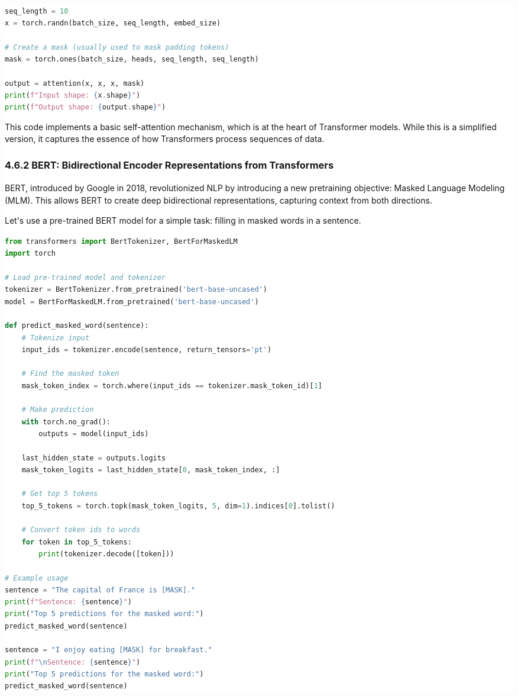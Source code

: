 ```python
seq_length = 10
x = torch.randn(batch_size, seq_length, embed_size)

# Create a mask (usually used to mask padding tokens)
mask = torch.ones(batch_size, heads, seq_length, seq_length)

output = attention(x, x, x, mask)
print(f"Input shape: {x.shape}")
print(f"Output shape: {output.shape}")
```

This code implements a basic self-attention mechanism, which is at the heart of Transformer models. While this is a simplified version, it captures the essence of how Transformers process sequences of data.

### 4.6.2 BERT: Bidirectional Encoder Representations from Transformers

BERT, introduced by Google in 2018, revolutionized NLP by introducing a new pretraining objective: Masked Language Modeling (MLM). This allows BERT to create deep bidirectional representations, capturing context from both directions.

Let's use a pre-trained BERT model for a simple task: filling in masked words in a sentence.

```python
from transformers import BertTokenizer, BertForMaskedLM
import torch

# Load pre-trained model and tokenizer
tokenizer = BertTokenizer.from_pretrained('bert-base-uncased')
model = BertForMaskedLM.from_pretrained('bert-base-uncased')

def predict_masked_word(sentence):
    # Tokenize input
    input_ids = tokenizer.encode(sentence, return_tensors='pt')
    
    # Find the masked token
    mask_token_index = torch.where(input_ids == tokenizer.mask_token_id)[1]

    # Make prediction
    with torch.no_grad():
        outputs = model(input_ids)

    last_hidden_state = outputs.logits
    mask_token_logits = last_hidden_state[0, mask_token_index, :]
    
    # Get top 5 tokens
    top_5_tokens = torch.topk(mask_token_logits, 5, dim=1).indices[0].tolist()
    
    # Convert token ids to words
    for token in top_5_tokens:
        print(tokenizer.decode([token]))

# Example usage
sentence = "The capital of France is [MASK]."
print(f"Sentence: {sentence}")
print("Top 5 predictions for the masked word:")
predict_masked_word(sentence)

sentence = "I enjoy eating [MASK] for breakfast."
print(f"\nSentence: {sentence}")
print("Top 5 predictions for the masked word:")
predict_masked_word(sentence)
```
